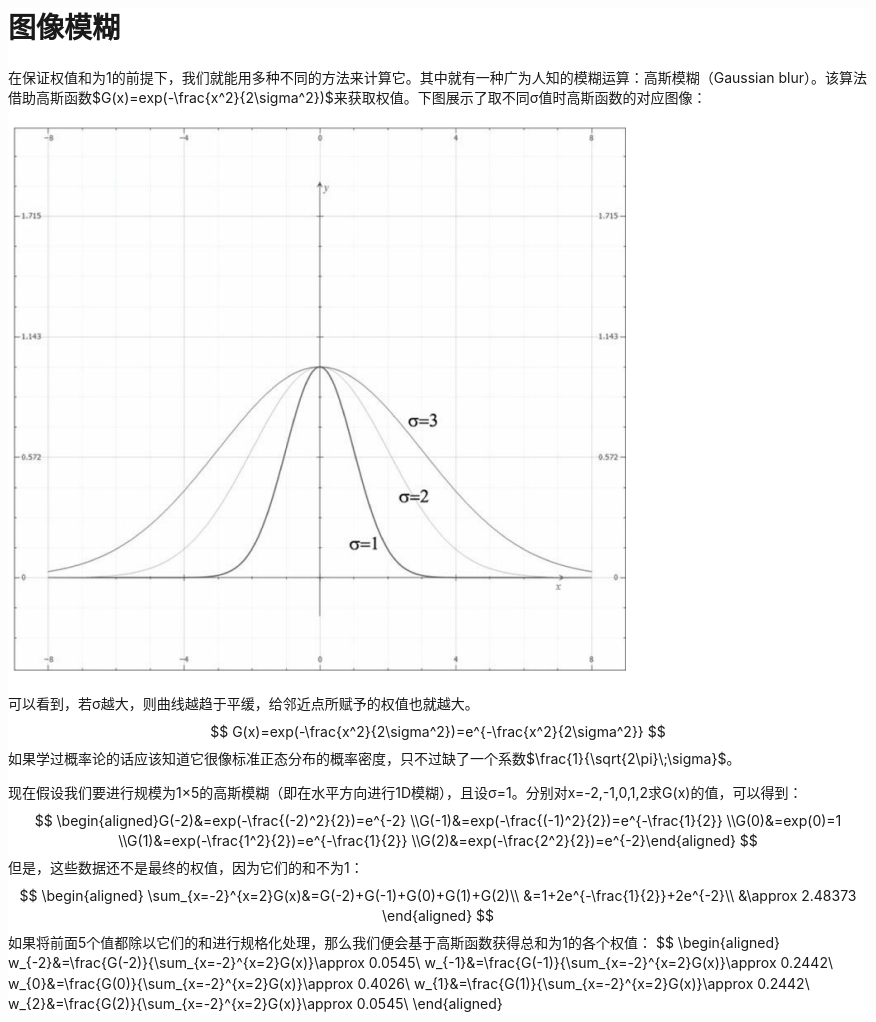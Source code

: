 # 图像模糊

在保证权值和为1的前提下，我们就能用多种不同的方法来计算它。其中就有一种广为人知的模糊运算：高斯模糊（Gaussian blur）。该算法借助高斯函数$G(x)=exp(-\frac{x^2}{2\sigma^2})$来获取权值。下图展示了取不同σ值时高斯函数的对应图像：

![](..\assets\30\02.png)

可以看到，若σ越大，则曲线越趋于平缓，给邻近点所赋予的权值也就越大。
$$
G(x)=exp(-\frac{x^2}{2\sigma^2})=e^{-\frac{x^2}{2\sigma^2}}
$$
如果学过概率论的话应该知道它很像标准正态分布的概率密度，只不过缺了一个系数$\frac{1}{\sqrt{2\pi}\;\sigma}$。

现在假设我们要进行规模为1×5的高斯模糊（即在水平方向进行1D模糊），且设σ=1。分别对x=-2,-1,0,1,2求G(x)的值，可以得到：
$$
\begin{aligned}G(-2)&=exp(-\frac{(-2)^2}{2})=e^{-2} \\G(-1)&=exp(-\frac{(-1)^2}{2})=e^{-\frac{1}{2}} \\G(0)&=exp(0)=1 \\G(1)&=exp(-\frac{1^2}{2})=e^{-\frac{1}{2}} \\G(2)&=exp(-\frac{2^2}{2})=e^{-2}\end{aligned}
$$
但是，这些数据还不是最终的权值，因为它们的和不为1：
$$
\begin{aligned}
\sum_{x=-2}^{x=2}G(x)&=G(-2)+G(-1)+G(0)+G(1)+G(2)\\
&=1+2e^{-\frac{1}{2}}+2e^{-2}\\
&\approx 2.48373
\end{aligned}
$$
如果将前面5个值都除以它们的和进行规格化处理，那么我们便会基于高斯函数获得总和为1的各个权值：
$$
\begin{aligned}
w_{-2}&=\frac{G(-2)}{\sum_{x=-2}^{x=2}G(x)}\approx 0.0545\\
w_{-1}&=\frac{G(-1)}{\sum_{x=-2}^{x=2}G(x)}\approx 0.2442\\
w_{0}&=\frac{G(0)}{\sum_{x=-2}^{x=2}G(x)}\approx 0.4026\\
w_{1}&=\frac{G(1)}{\sum_{x=-2}^{x=2}G(x)}\approx 0.2442\\
w_{2}&=\frac{G(2)}{\sum_{x=-2}^{x=2}G(x)}\approx 0.0545\\
\end{aligned}